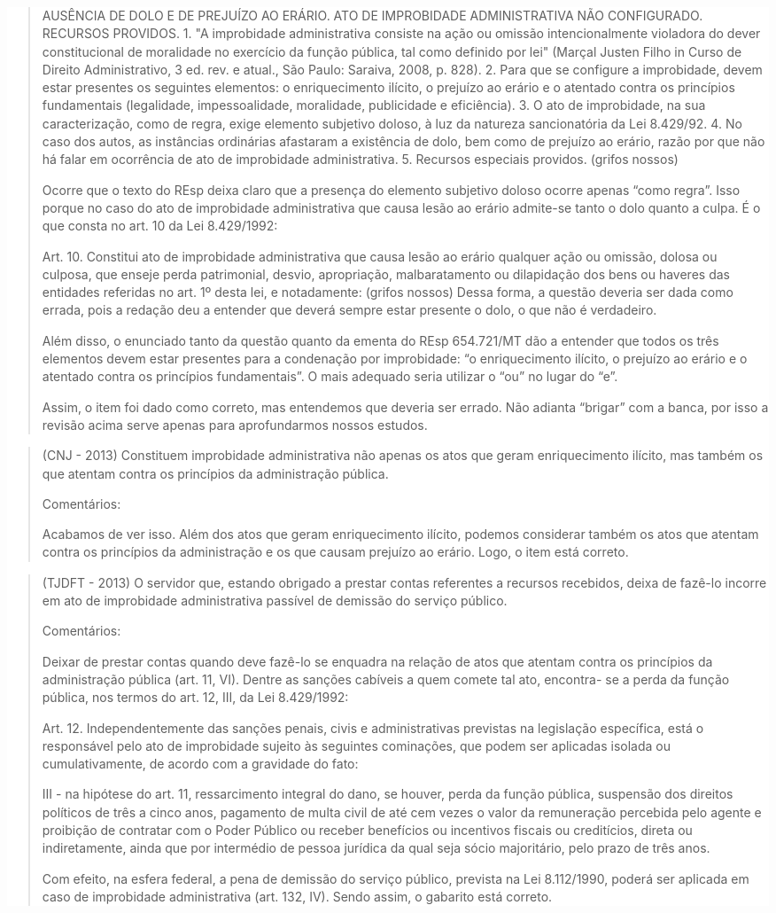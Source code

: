 > AUSÊNCIA DE DOLO E DE PREJUÍZO AO ERÁRIO. ATO DE IMPROBIDADE ADMINISTRATIVA NÃO CONFIGURADO. RECURSOS PROVIDOS. 1. "A improbidade administrativa consiste na ação ou omissão intencionalmente violadora do dever constitucional de moralidade no exercício da função pública, tal como definido por lei" (Marçal Justen Filho in Curso de Direito Administrativo, 3 ed. rev. e atual., São Paulo: Saraiva, 2008, p. 828). 2. Para que se configure a improbidade, devem estar presentes os seguintes elementos: o enriquecimento ilícito, o prejuízo ao erário e o atentado contra os princípios fundamentais (legalidade, impessoalidade, moralidade, publicidade e eficiência). 3. O ato de improbidade, na sua caracterização, como de regra, exige elemento subjetivo doloso, à luz da natureza sancionatória da Lei 8.429/92. 4. No caso dos autos, as instâncias ordinárias afastaram a existência de dolo, bem como de prejuízo ao erário, razão por que não há falar em ocorrência de ato de improbidade administrativa. 5. Recursos especiais providos. (grifos nossos)
>
> Ocorre que o texto do REsp deixa claro que a presença do elemento subjetivo doloso ocorre apenas “como regra”. Isso porque no caso do ato de improbidade administrativa que causa lesão ao erário admite-se tanto o dolo quanto a culpa. É o que consta no art. 10 da Lei 8.429/1992:
>
> Art. 10. Constitui ato de improbidade administrativa que causa lesão ao erário qualquer ação ou omissão, dolosa ou culposa, que enseje perda patrimonial, desvio, apropriação, malbaratamento ou dilapidação dos bens ou haveres das entidades referidas no art. 1º desta lei, e notadamente: (grifos nossos) Dessa forma, a questão deveria ser dada como errada, pois a redação deu a entender que deverá sempre estar presente o dolo, o que não é verdadeiro.
>
> Além disso, o enunciado tanto da questão quanto da ementa do REsp 654.721/MT dão a entender que todos os três elementos devem estar presentes para a condenação por improbidade: “o enriquecimento ilícito, o prejuízo ao erário e o atentado contra os princípios fundamentais”. O mais adequado seria utilizar o “ou” no lugar do “e”.
>
> Assim, o item foi dado como correto, mas entendemos que deveria ser errado. Não adianta “brigar” com a banca, por isso a revisão acima serve apenas para aprofundarmos nossos estudos.
>

> (CNJ - 2013) Constituem improbidade administrativa não apenas os atos que geram enriquecimento ilícito, mas também os que atentam contra os princípios da administração pública.
>
> Comentários:
>
> Acabamos de ver isso. Além dos atos que geram enriquecimento ilícito, podemos considerar também os atos que atentam contra os princípios da administração e os que causam prejuízo ao erário. Logo, o item está correto.
>

> (TJDFT - 2013) O servidor que, estando obrigado a prestar contas referentes a recursos recebidos, deixa de fazê-lo incorre em ato de improbidade administrativa passível de demissão do serviço público.
>
> Comentários:
>
> Deixar de prestar contas quando deve fazê-lo se enquadra na relação de atos que atentam contra os princípios da administração pública (art. 11, VI). Dentre as sanções cabíveis a quem comete tal ato, encontra- se a perda da função pública, nos termos do art. 12, III, da Lei 8.429/1992:
>
> Art. 12. Independentemente das sanções penais, civis e administrativas previstas na legislação específica, está o responsável pelo ato de improbidade sujeito às seguintes cominações, que podem ser aplicadas isolada ou cumulativamente, de acordo com a gravidade do fato:
>
> III - na hipótese do art. 11, ressarcimento integral do dano, se houver, perda da função pública, suspensão dos direitos políticos de três a cinco anos, pagamento de multa civil de até cem vezes o valor da remuneração percebida pelo agente e proibição de contratar com o Poder Público ou receber benefícios ou incentivos fiscais ou creditícios, direta ou indiretamente, ainda que por intermédio de pessoa jurídica da qual seja sócio majoritário, pelo prazo de três anos.
>
> Com efeito, na esfera federal, a pena de demissão do serviço público, prevista na Lei 8.112/1990, poderá ser aplicada em caso de improbidade administrativa (art. 132, IV). Sendo assim, o gabarito está correto.
